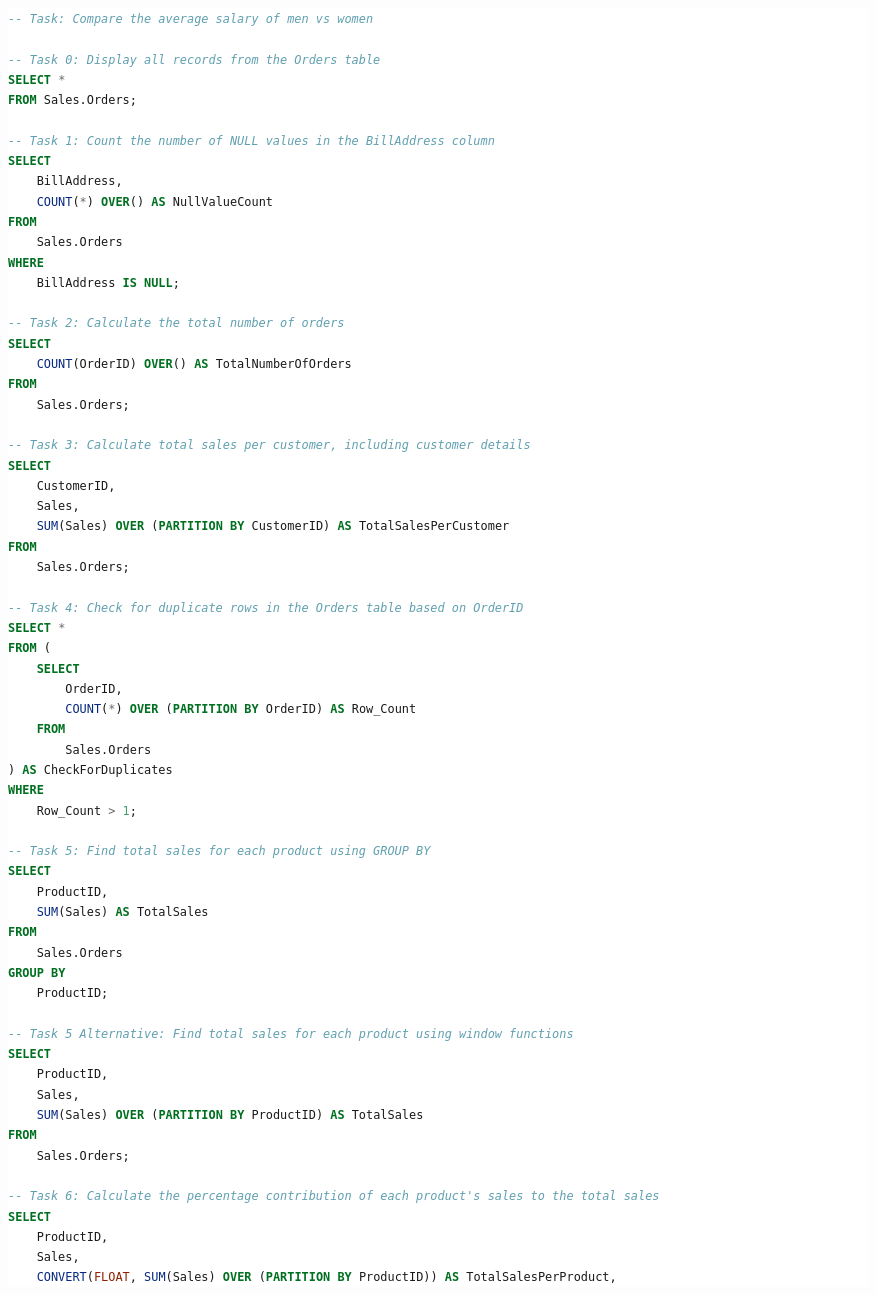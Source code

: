 ```sql
-- Task: Compare the average salary of men vs women

-- Task 0: Display all records from the Orders table
SELECT * 
FROM Sales.Orders;

-- Task 1: Count the number of NULL values in the BillAddress column
SELECT 
    BillAddress,
    COUNT(*) OVER() AS NullValueCount
FROM 
    Sales.Orders
WHERE 
    BillAddress IS NULL;

-- Task 2: Calculate the total number of orders
SELECT 
    COUNT(OrderID) OVER() AS TotalNumberOfOrders 
FROM 
    Sales.Orders;

-- Task 3: Calculate total sales per customer, including customer details
SELECT 
    CustomerID,
    Sales,
    SUM(Sales) OVER (PARTITION BY CustomerID) AS TotalSalesPerCustomer
FROM 
    Sales.Orders;

-- Task 4: Check for duplicate rows in the Orders table based on OrderID
SELECT * 
FROM (
    SELECT 
        OrderID, 
        COUNT(*) OVER (PARTITION BY OrderID) AS Row_Count
    FROM 
        Sales.Orders
) AS CheckForDuplicates
WHERE 
    Row_Count > 1;

-- Task 5: Find total sales for each product using GROUP BY
SELECT 
    ProductID, 
    SUM(Sales) AS TotalSales
FROM 
    Sales.Orders
GROUP BY 
    ProductID;

-- Task 5 Alternative: Find total sales for each product using window functions
SELECT 
    ProductID, 
    Sales,
    SUM(Sales) OVER (PARTITION BY ProductID) AS TotalSales
FROM 
    Sales.Orders;

-- Task 6: Calculate the percentage contribution of each product's sales to the total sales
SELECT  
    ProductID,
    Sales,
    CONVERT(FLOAT, SUM(Sales) OVER (PARTITION BY ProductID)) AS TotalSalesPerProduct,
```